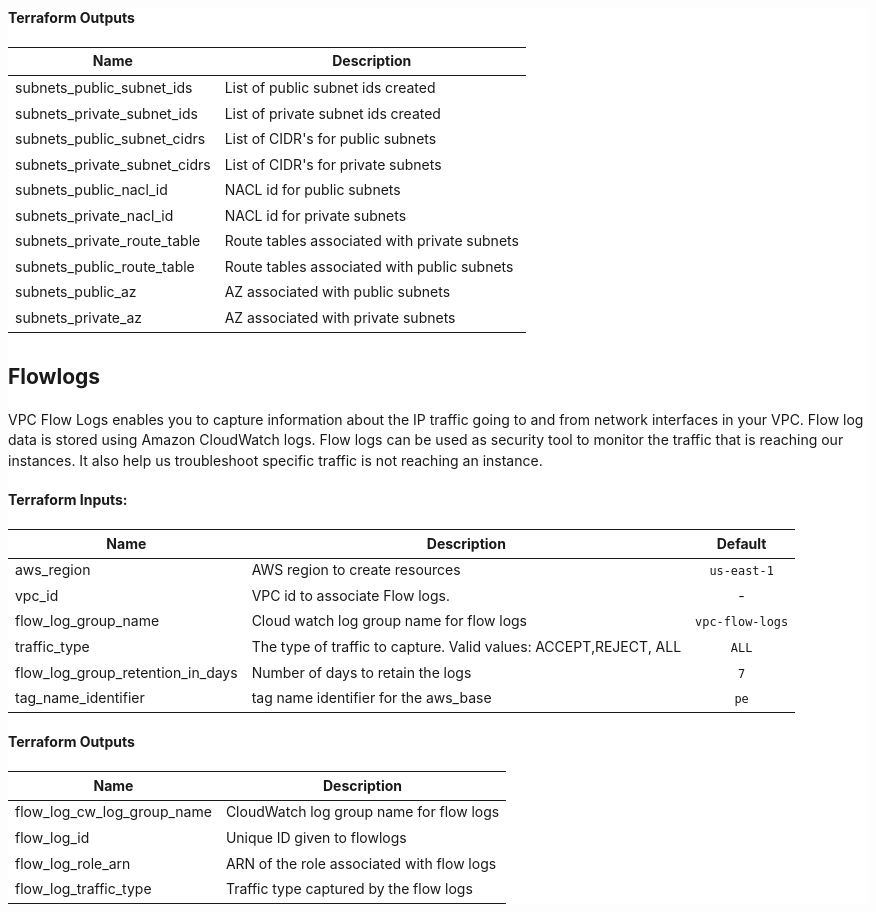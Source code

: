 
#### Terraform Outputs

| Name | Description |
|------|-------------|
|subnets_public_subnet_ids|List of public subnet ids created|
|subnets_private_subnet_ids|List of private subnet ids created|
|subnets_public_subnet_cidrs|List of CIDR's for public subnets |
|subnets_private_subnet_cidrs|List of CIDR's for private subnets |
|subnets_public_nacl_id|NACL id for public subnets |
|subnets_private_nacl_id|NACL id for private subnets||
|subnets_private_route_table|Route tables associated with private subnets|
|subnets_public_route_table|Route tables associated with public subnets|
|subnets_public_az|AZ associated with public subnets|
|subnets_private_az|AZ associated with private subnets|
 

## Flowlogs
VPC Flow Logs enables you to capture information about the IP traffic going to and from network interfaces in your VPC. Flow log data is stored using Amazon CloudWatch logs.
Flow logs can be used as security tool to monitor the traffic that is reaching our instances. It also help us troubleshoot specific traffic is not reaching an instance.
 
#### Terraform Inputs:

| Name | Description | Default |
|------|-------------|:-----:|
| aws_region | AWS region to create resources |`us-east-1` |
| vpc_id | VPC id to associate Flow logs. | - |
| flow_log_group_name | Cloud watch log group name for flow logs| `vpc-flow-logs` |
| traffic_type | The type of traffic to capture. Valid values: ACCEPT,REJECT, ALL | `ALL` |
| flow_log_group_retention_in_days |Number of days to retain the logs | `7` | 
| tag_name_identifier | tag name identifier for the aws_base | `pe` |


#### Terraform Outputs

| Name | Description |
|------|-------------|
| flow_log_cw_log_group_name | CloudWatch log group name for flow logs  |
| flow_log_id | Unique ID given to flowlogs |
| flow_log_role_arn | ARN of the role associated with flow logs |
| flow_log_traffic_type | Traffic type captured by the flow logs  |
